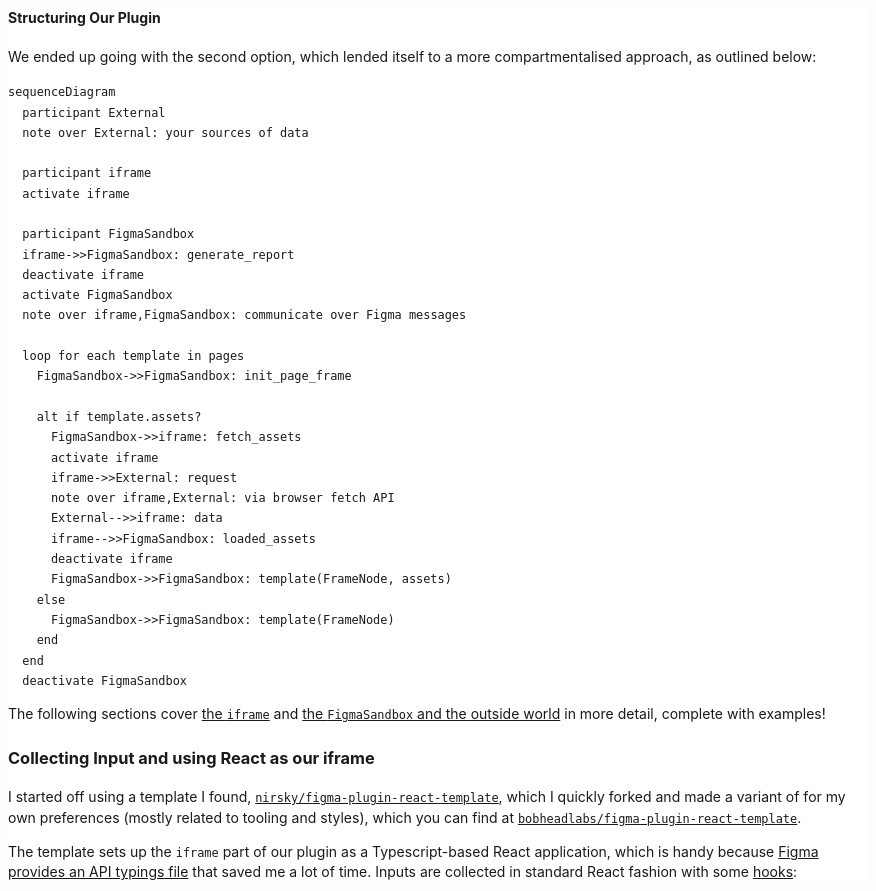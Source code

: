 #### Structuring Our Plugin

We ended up going with the second option, which lended itself to a more compartmentalised approach,
as outlined below:

```mermaid
sequenceDiagram
  participant External
  note over External: your sources of data

  participant iframe
  activate iframe

  participant FigmaSandbox
  iframe->>FigmaSandbox: generate_report
  deactivate iframe
  activate FigmaSandbox
  note over iframe,FigmaSandbox: communicate over Figma messages

  loop for each template in pages
    FigmaSandbox->>FigmaSandbox: init_page_frame

    alt if template.assets?
      FigmaSandbox->>iframe: fetch_assets
      activate iframe
      iframe->>External: request
      note over iframe,External: via browser fetch API
      External-->>iframe: data
      iframe-->>FigmaSandbox: loaded_assets
      deactivate iframe
      FigmaSandbox->>FigmaSandbox: template(FrameNode, assets)
    else
      FigmaSandbox->>FigmaSandbox: template(FrameNode)
    end
  end
  deactivate FigmaSandbox
```

The following sections cover [the `iframe`](#collecting-input-and-using-react-as-our-iframe) and
[the `FigmaSandbox` and the outside world](#manipulating-figma-nodes-and-working-with-the-figmasandbox)
in more detail, complete with examples!

### Collecting Input and using React as our iframe

I started off using a template I found, [`nirsky/figma-plugin-react-template`](https://github.com/nirsky/figma-plugin-react-template),
which I quickly forked and made a variant of for my own preferences (mostly related to tooling and
styles), which you can find at [`bobheadlabs/figma-plugin-react-template`](https://github.com/bobheadlabs/figma-plugin-react-template).

The template sets up the `iframe` part of our plugin as a Typescript-based React application, which
is handy because [Figma provides an API typings file](https://www.figma.com/plugin-docs/api/typings/)
that saved me a lot of time. Inputs are collected in standard React fashion with some
[hooks](https://reactjs.org/docs/hooks-intro.html):
